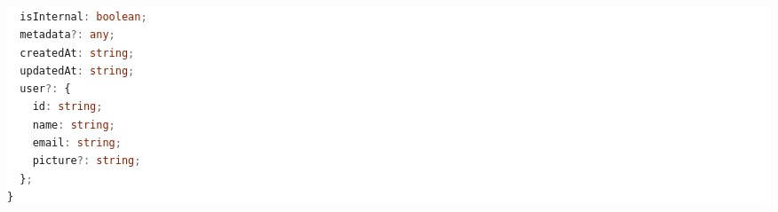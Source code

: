 ```typescript
  isInternal: boolean;
  metadata?: any;
  createdAt: string;
  updatedAt: string;
  user?: {
    id: string;
    name: string;
    email: string;
    picture?: string;
  };
}
```
